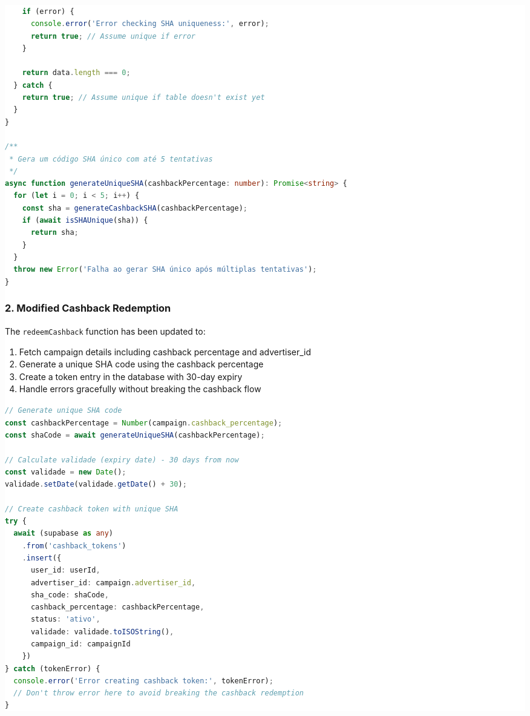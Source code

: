 ```typescript
    if (error) {
      console.error('Error checking SHA uniqueness:', error);
      return true; // Assume unique if error
    }
    
    return data.length === 0;
  } catch {
    return true; // Assume unique if table doesn't exist yet
  }
}

/**
 * Gera um código SHA único com até 5 tentativas
 */
async function generateUniqueSHA(cashbackPercentage: number): Promise<string> {
  for (let i = 0; i < 5; i++) {
    const sha = generateCashbackSHA(cashbackPercentage);
    if (await isSHAUnique(sha)) {
      return sha;
    }
  }
  throw new Error('Falha ao gerar SHA único após múltiplas tentativas');
}
```

### 2. Modified Cashback Redemption

The `redeemCashback` function has been updated to:

1. Fetch campaign details including cashback percentage and advertiser_id
2. Generate a unique SHA code using the cashback percentage
3. Create a token entry in the database with 30-day expiry
4. Handle errors gracefully without breaking the cashback flow

```typescript
// Generate unique SHA code
const cashbackPercentage = Number(campaign.cashback_percentage);
const shaCode = await generateUniqueSHA(cashbackPercentage);

// Calculate validade (expiry date) - 30 days from now
const validade = new Date();
validade.setDate(validade.getDate() + 30);

// Create cashback token with unique SHA
try {
  await (supabase as any)
    .from('cashback_tokens')
    .insert({
      user_id: userId,
      advertiser_id: campaign.advertiser_id,
      sha_code: shaCode,
      cashback_percentage: cashbackPercentage,
      status: 'ativo',
      validade: validade.toISOString(),
      campaign_id: campaignId
    })
} catch (tokenError) {
  console.error('Error creating cashback token:', tokenError);
  // Don't throw error here to avoid breaking the cashback redemption
}
```
